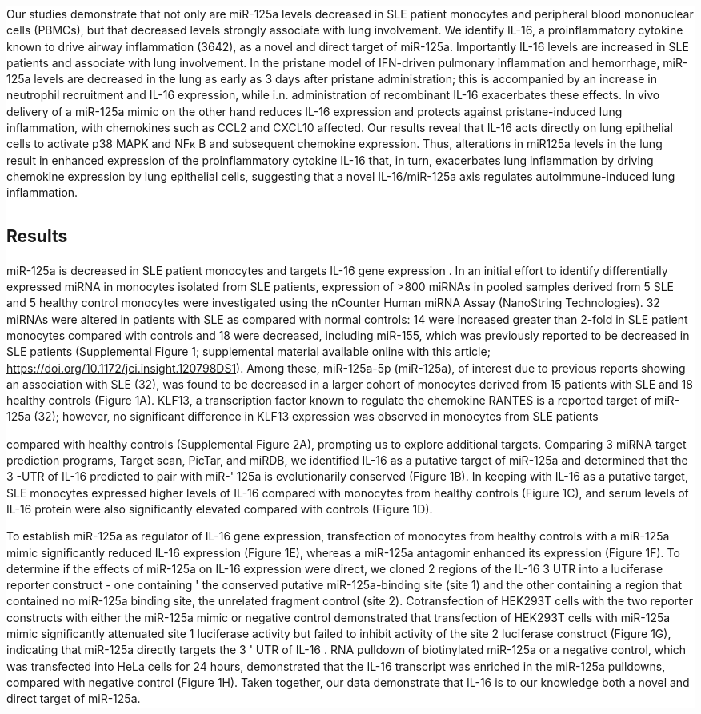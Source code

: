 Our studies  demonstrate  that  not  only  are  miR-125a  levels  decreased  in  SLE  patient  monocytes and peripheral blood mononuclear cells (PBMCs), but that decreased levels strongly associate with lung involvement. We identify IL-16, a proinflammatory cytokine known to drive airway inflammation (3642), as a novel and direct target of miR-125a. Importantly IL-16 levels are increased in SLE patients and associate with lung involvement. In the pristane model of IFN-driven pulmonary inflammation and hemorrhage, miR-125a levels are decreased in the lung as early as 3 days after pristane administration; this is accompanied by an increase in neutrophil recruitment and IL-16 expression, while i.n. administration of recombinant IL-16 exacerbates these effects. In vivo delivery of a miR-125a mimic on the other hand reduces IL-16 expression and protects against pristane-induced lung inflammation, with chemokines such as CCL2 and CXCL10 affected. Our results reveal that IL-16 acts directly on lung epithelial cells to activate p38 MAPK and NFκ B and subsequent chemokine expression. Thus, alterations in miR125a levels in the lung result in enhanced expression of the proinflammatory cytokine IL-16 that, in turn, exacerbates lung inflammation by driving chemokine expression by lung epithelial cells, suggesting that a novel IL-16/miR-125a axis regulates autoimmune-induced lung inflammation.

## Results

miR-125a is decreased in SLE patient monocytes and targets IL-16 gene expression . In an initial effort to identify differentially expressed miRNA in monocytes isolated from SLE patients, expression of &gt;800 miRNAs in pooled samples derived from 5 SLE and 5 healthy control monocytes were investigated using the nCounter Human miRNA Assay (NanoString Technologies). 32 miRNAs were altered in patients with SLE as compared with normal controls: 14 were increased greater than 2-fold in SLE patient monocytes compared with controls and 18 were decreased, including miR-155, which was previously reported to be decreased in SLE patients (Supplemental Figure 1; supplemental material available online with this article; https://doi.org/10.1172/jci.insight.120798DS1). Among these, miR-125a-5p (miR-125a), of interest due to previous reports showing an association with SLE (32), was found to be decreased in a larger cohort of monocytes derived from 15 patients with SLE and 18 healthy controls (Figure 1A). KLF13, a transcription factor known to regulate the chemokine RANTES is a reported target of miR-125a (32); however, no significant difference in KLF13 expression was observed in monocytes from SLE patients



compared with healthy controls (Supplemental Figure 2A), prompting us to explore additional targets. Comparing 3 miRNA target prediction programs, Target scan, PicTar, and miRDB, we identified IL-16 as a putative target of miR-125a and determined that the 3 -UTR of IL-16 predicted to pair with miR-' 125a is evolutionarily conserved (Figure 1B). In keeping with IL-16 as a putative target, SLE monocytes expressed higher levels of IL-16 compared with monocytes from healthy controls (Figure 1C), and serum levels of IL-16 protein were also significantly elevated compared with controls (Figure 1D).

To establish miR-125a as regulator of IL-16 gene expression, transfection of monocytes from healthy controls with a miR-125a mimic significantly reduced IL-16 expression (Figure 1E), whereas a miR-125a antagomir enhanced its expression (Figure 1F). To determine if the effects of miR-125a on IL-16 expression were direct, we cloned 2 regions of the IL-16 3 UTR into a luciferase reporter construct - one containing ' the conserved putative miR-125a-binding site (site 1) and the other containing a region that contained no miR-125a binding site, the unrelated fragment control (site 2). Cotransfection of HEK293T cells with the two reporter constructs with either the miR-125a mimic or negative control demonstrated that transfection of  HEK293T cells with miR-125a mimic significantly attenuated  site  1  luciferase  activity  but  failed  to inhibit activity of the site 2 luciferase construct (Figure 1G), indicating that miR-125a directly targets the 3 ' UTR of IL-16 . RNA pulldown of biotinylated miR-125a or a negative control, which was transfected into HeLa cells for 24 hours, demonstrated that the IL-16 transcript was enriched in the miR-125a pulldowns, compared with negative control (Figure 1H). Taken together, our data demonstrate that IL-16 is to our knowledge both a novel and direct target of miR-125a.
